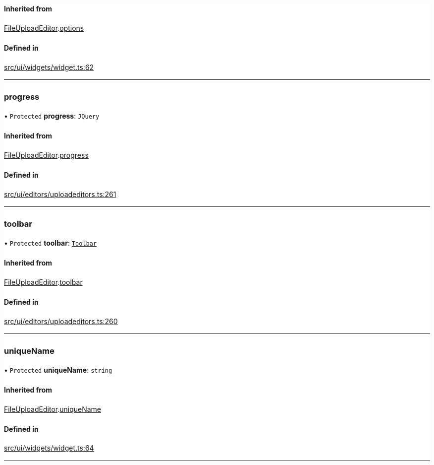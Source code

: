 #### Inherited from

[FileUploadEditor](corelib.FileUploadEditor.md).[options](corelib.FileUploadEditor.md#options)

#### Defined in

[src/ui/widgets/widget.ts:62](https://github.com/serenity-is/serenity/blob/master/packages/corelib/src/ui/widgets/widget.ts#line&#x3D;62)

___

### progress

• `Protected` **progress**: `JQuery`

#### Inherited from

[FileUploadEditor](corelib.FileUploadEditor.md).[progress](corelib.FileUploadEditor.md#progress)

#### Defined in

[src/ui/editors/uploadeditors.ts:261](https://github.com/serenity-is/serenity/blob/master/packages/corelib/src/ui/editors/uploadeditors.ts#line&#x3D;261)

___

### toolbar

• `Protected` **toolbar**: [`Toolbar`](corelib.Toolbar.md)

#### Inherited from

[FileUploadEditor](corelib.FileUploadEditor.md).[toolbar](corelib.FileUploadEditor.md#toolbar)

#### Defined in

[src/ui/editors/uploadeditors.ts:260](https://github.com/serenity-is/serenity/blob/master/packages/corelib/src/ui/editors/uploadeditors.ts#line&#x3D;260)

___

### uniqueName

• `Protected` **uniqueName**: `string`

#### Inherited from

[FileUploadEditor](corelib.FileUploadEditor.md).[uniqueName](corelib.FileUploadEditor.md#uniquename)

#### Defined in

[src/ui/widgets/widget.ts:64](https://github.com/serenity-is/serenity/blob/master/packages/corelib/src/ui/widgets/widget.ts#line&#x3D;64)

___
